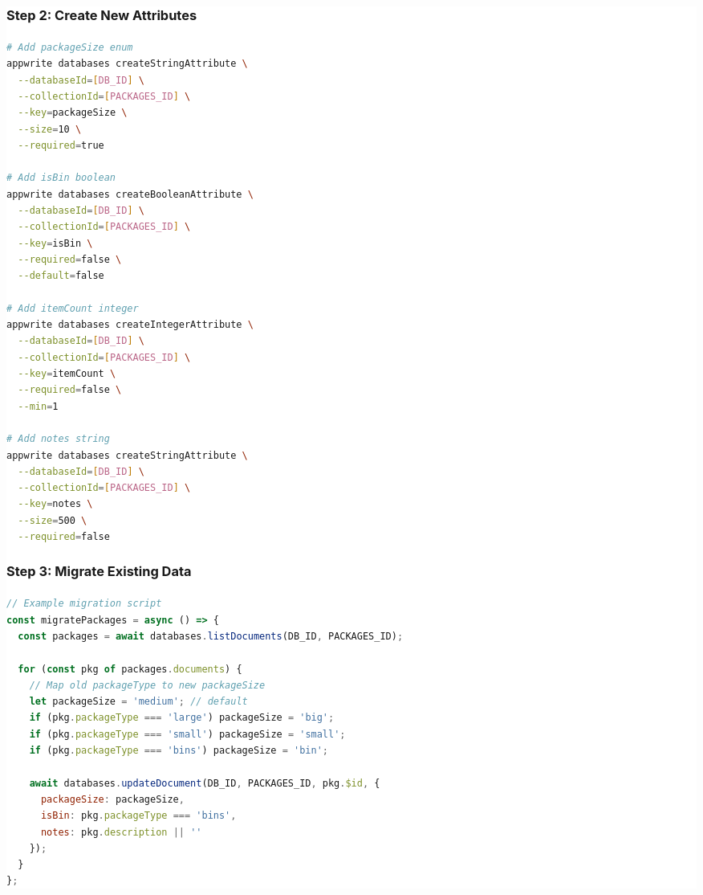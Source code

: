 ### Step 2: Create New Attributes
```bash
# Add packageSize enum
appwrite databases createStringAttribute \
  --databaseId=[DB_ID] \
  --collectionId=[PACKAGES_ID] \
  --key=packageSize \
  --size=10 \
  --required=true

# Add isBin boolean
appwrite databases createBooleanAttribute \
  --databaseId=[DB_ID] \
  --collectionId=[PACKAGES_ID] \
  --key=isBin \
  --required=false \
  --default=false

# Add itemCount integer
appwrite databases createIntegerAttribute \
  --databaseId=[DB_ID] \
  --collectionId=[PACKAGES_ID] \
  --key=itemCount \
  --required=false \
  --min=1

# Add notes string
appwrite databases createStringAttribute \
  --databaseId=[DB_ID] \
  --collectionId=[PACKAGES_ID] \
  --key=notes \
  --size=500 \
  --required=false
```

### Step 3: Migrate Existing Data
```javascript
// Example migration script
const migratePackages = async () => {
  const packages = await databases.listDocuments(DB_ID, PACKAGES_ID);
  
  for (const pkg of packages.documents) {
    // Map old packageType to new packageSize
    let packageSize = 'medium'; // default
    if (pkg.packageType === 'large') packageSize = 'big';
    if (pkg.packageType === 'small') packageSize = 'small';
    if (pkg.packageType === 'bins') packageSize = 'bin';
    
    await databases.updateDocument(DB_ID, PACKAGES_ID, pkg.$id, {
      packageSize: packageSize,
      isBin: pkg.packageType === 'bins',
      notes: pkg.description || ''
    });
  }
};
```
